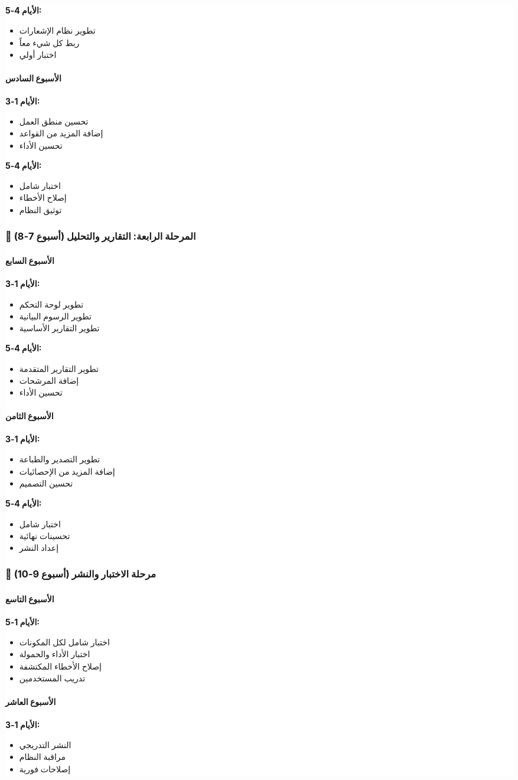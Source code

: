 **الأيام 4-5:**
- تطوير نظام الإشعارات
- ربط كل شيء معاً
- اختبار أولي

#### الأسبوع السادس
**الأيام 1-3:**
- تحسين منطق العمل
- إضافة المزيد من القواعد
- تحسين الأداء

**الأيام 4-5:**
- اختبار شامل
- إصلاح الأخطاء
- توثيق النظام

### 📅 المرحلة الرابعة: التقارير والتحليل (أسبوع 7-8)

#### الأسبوع السابع
**الأيام 1-3:**
- تطوير لوحة التحكم
- تطوير الرسوم البيانية
- تطوير التقارير الأساسية

**الأيام 4-5:**
- تطوير التقارير المتقدمة
- إضافة المرشحات
- تحسين الأداء

#### الأسبوع الثامن
**الأيام 1-3:**
- تطوير التصدير والطباعة
- إضافة المزيد من الإحصائيات
- تحسين التصميم

**الأيام 4-5:**
- اختبار شامل
- تحسينات نهائية
- إعداد النشر

### 📅 مرحلة الاختبار والنشر (أسبوع 9-10)

#### الأسبوع التاسع
**الأيام 1-5:**
- اختبار شامل لكل المكونات
- اختبار الأداء والحمولة
- إصلاح الأخطاء المكتشفة
- تدريب المستخدمين

#### الأسبوع العاشر
**الأيام 1-3:**
- النشر التدريجي
- مراقبة النظام
- إصلاحات فورية
